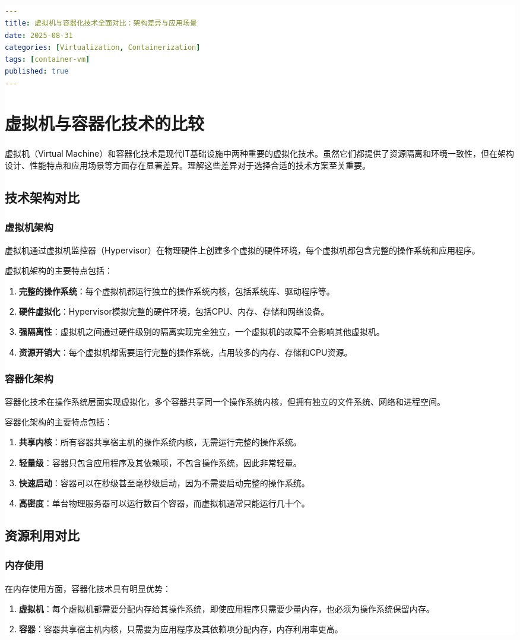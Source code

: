 ```yaml
---
title: 虚拟机与容器化技术全面对比：架构差异与应用场景
date: 2025-08-31
categories: [Virtualization, Containerization]
tags: [container-vm]
published: true
---
```


# 虚拟机与容器化技术的比较

虚拟机（Virtual Machine）和容器化技术是现代IT基础设施中两种重要的虚拟化技术。虽然它们都提供了资源隔离和环境一致性，但在架构设计、性能特点和应用场景等方面存在显著差异。理解这些差异对于选择合适的技术方案至关重要。

## 技术架构对比

### 虚拟机架构

虚拟机通过虚拟机监控器（Hypervisor）在物理硬件上创建多个虚拟的硬件环境，每个虚拟机都包含完整的操作系统和应用程序。

虚拟机架构的主要特点包括：

1. **完整的操作系统**：每个虚拟机都运行独立的操作系统内核，包括系统库、驱动程序等。

2. **硬件虚拟化**：Hypervisor模拟完整的硬件环境，包括CPU、内存、存储和网络设备。

3. **强隔离性**：虚拟机之间通过硬件级别的隔离实现完全独立，一个虚拟机的故障不会影响其他虚拟机。

4. **资源开销大**：每个虚拟机都需要运行完整的操作系统，占用较多的内存、存储和CPU资源。

### 容器化架构

容器化技术在操作系统层面实现虚拟化，多个容器共享同一个操作系统内核，但拥有独立的文件系统、网络和进程空间。

容器化架构的主要特点包括：

1. **共享内核**：所有容器共享宿主机的操作系统内核，无需运行完整的操作系统。

2. **轻量级**：容器只包含应用程序及其依赖项，不包含操作系统，因此非常轻量。

3. **快速启动**：容器可以在秒级甚至毫秒级启动，因为不需要启动完整的操作系统。

4. **高密度**：单台物理服务器可以运行数百个容器，而虚拟机通常只能运行几十个。

## 资源利用对比

### 内存使用

在内存使用方面，容器化技术具有明显优势：

1. **虚拟机**：每个虚拟机都需要分配内存给其操作系统，即使应用程序只需要少量内存，也必须为操作系统保留内存。

2. **容器**：容器共享宿主机内核，只需要为应用程序及其依赖项分配内存，内存利用率更高。
